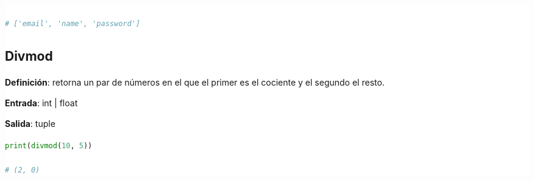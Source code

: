 ```python

# ['email', 'name', 'password']
```

## Divmod

**Definición**: retorna un par de números en el que el primer es el cociente y el segundo el resto.

**Entrada**: int | float 

**Salida**: tuple

```python
print(divmod(10, 5))

# (2, 0)
```

